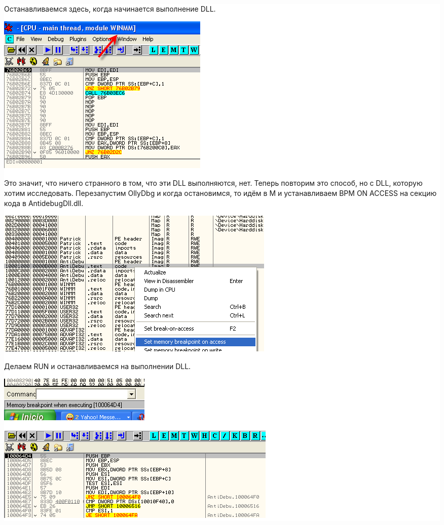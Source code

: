 Останавливаемся здесь, когда начинается выполнение DLL.

![](.gitbook/img/46/19.png)

Это значит, что ничего странного в том, что эти DLL выполняются, нет. Теперь повторим это способ, но с DLL, которую хотим исследовать. Перезапустим OllyDbg и когда остановимся, то идём в M и устанавливаем BPM ON ACCESS на секцию кода в AntidebugDll.dll.

![](.gitbook/img/46/20.png)

Делаем RUN и останавливаемся на выполнении DLL.

![](.gitbook/img/46/21.png)

![](.gitbook/img/46/22.png)
